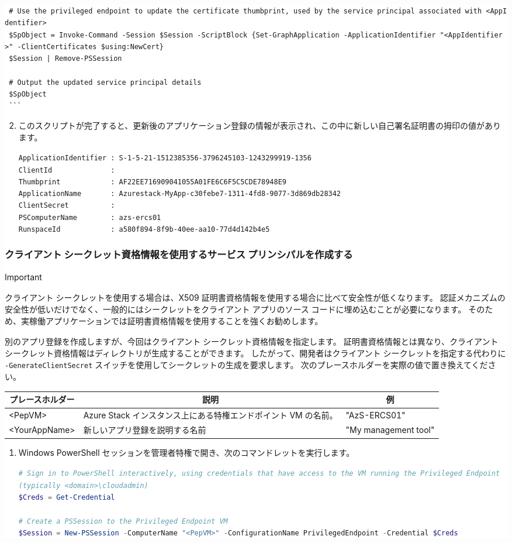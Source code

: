      # Use the privileged endpoint to update the certificate thumbprint, used by the service principal associated with <AppIdentifier>
     $SpObject = Invoke-Command -Session $Session -ScriptBlock {Set-GraphApplication -ApplicationIdentifier "<AppIdentifier>" -ClientCertificates $using:NewCert}
     $Session | Remove-PSSession

     # Output the updated service principal details
     $SpObject
     ```

2. このスクリプトが完了すると、更新後のアプリケーション登録の情報が表示され、この中に新しい自己署名証明書の拇印の値があります。

     ```Shell  
     ApplicationIdentifier : S-1-5-21-1512385356-3796245103-1243299919-1356
     ClientId              : 
     Thumbprint            : AF22EE716909041055A01FE6C6F5C5CDE78948E9
     ApplicationName       : Azurestack-MyApp-c30febe7-1311-4fd8-9077-3d869db28342
     ClientSecret          : 
     PSComputerName        : azs-ercs01
     RunspaceId            : a580f894-8f9b-40ee-aa10-77d4d142b4e5
     ```

### <a name="create-a-service-principal-that-uses-client-secret-credentials"></a>クライアント シークレット資格情報を使用するサービス プリンシパルを作成する

> [!IMPORTANT]
> クライアント シークレットを使用する場合は、X509 証明書資格情報を使用する場合に比べて安全性が低くなります。 認証メカニズムの安全性が低いだけでなく、一般的にはシークレットをクライアント アプリのソース コードに埋め込むことが必要になります。 そのため、実稼働アプリケーションでは証明書資格情報を使用することを強くお勧めします。

別のアプリ登録を作成しますが、今回はクライアント シークレット資格情報を指定します。 証明書資格情報とは異なり、クライアント シークレット資格情報はディレクトリが生成することができます。 したがって、開発者はクライアント シークレットを指定する代わりに `-GenerateClientSecret` スイッチを使用してシークレットの生成を要求します。 次のプレースホルダーを実際の値で置き換えてください。

| プレースホルダー | 説明 | 例 |
| ----------- | ----------- | ------- |
| \<PepVM\> | Azure Stack インスタンス上にある特権エンドポイント VM の名前。 | "AzS-ERCS01" |
| \<YourAppName\> | 新しいアプリ登録を説明する名前 | "My management tool" |

1. Windows PowerShell セッションを管理者特権で開き、次のコマンドレットを実行します。

     ```powershell  
     # Sign in to PowerShell interactively, using credentials that have access to the VM running the Privileged Endpoint (typically <domain>\cloudadmin)
     $Creds = Get-Credential

     # Create a PSSession to the Privileged Endpoint VM
     $Session = New-PSSession -ComputerName "<PepVM>" -ConfigurationName PrivilegedEndpoint -Credential $Creds
